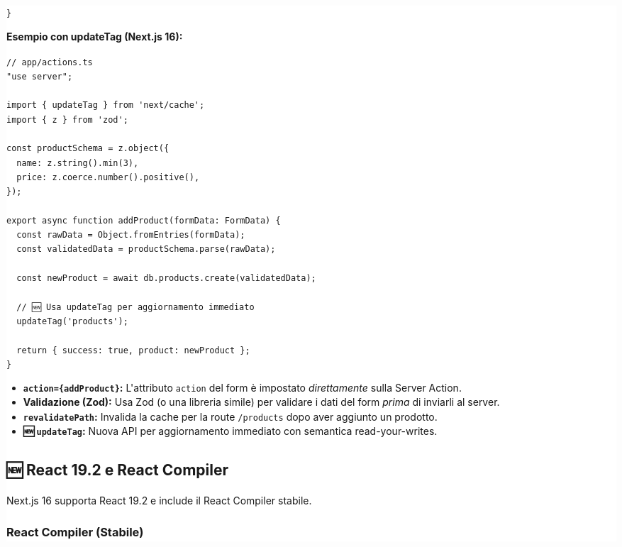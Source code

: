 ```tsx
}
```

**Esempio con updateTag (Next.js 16):**

```tsx
// app/actions.ts
"use server";

import { updateTag } from 'next/cache';
import { z } from 'zod';

const productSchema = z.object({
  name: z.string().min(3),
  price: z.coerce.number().positive(),
});

export async function addProduct(formData: FormData) {
  const rawData = Object.fromEntries(formData);
  const validatedData = productSchema.parse(rawData);

  const newProduct = await db.products.create(validatedData);
  
  // 🆕 Usa updateTag per aggiornamento immediato
  updateTag('products');
  
  return { success: true, product: newProduct };
}
```

*   **`action={addProduct}`:**  L'attributo `action` del form è impostato *direttamente* sulla Server Action.
* **Validazione (Zod):**  Usa Zod (o una libreria simile) per validare i dati del form *prima* di inviarli al server.
* **`revalidatePath`:** Invalida la cache per la route `/products` dopo aver aggiunto un prodotto.
* **🆕 `updateTag`:** Nuova API per aggiornamento immediato con semantica read-your-writes.

## 🆕 React 19.2 e React Compiler

Next.js 16 supporta React 19.2 e include il React Compiler stabile.

### React Compiler (Stabile)

